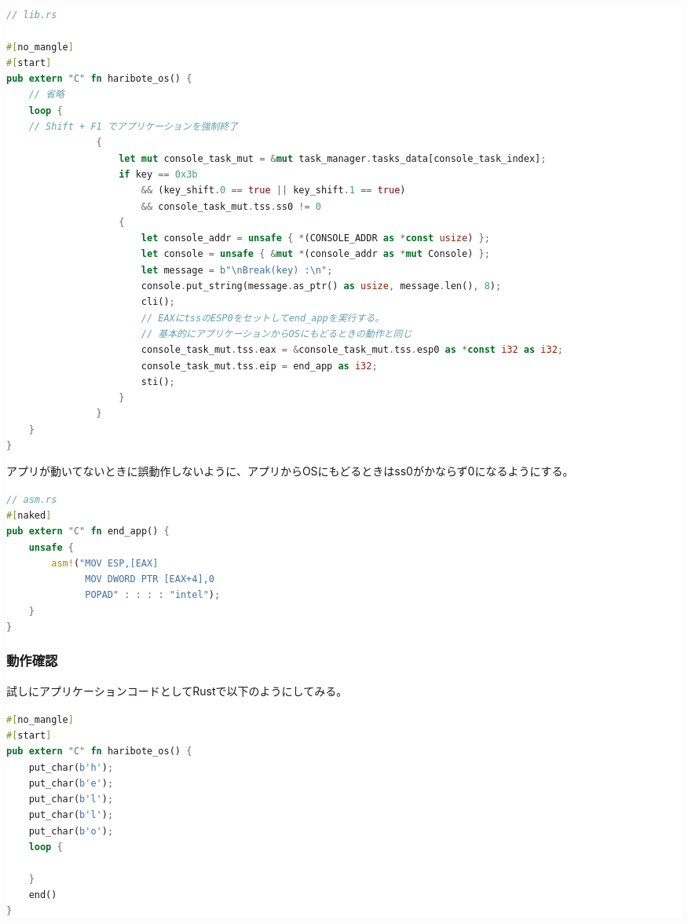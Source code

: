 ```rust
// lib.rs

#[no_mangle]
#[start]
pub extern "C" fn haribote_os() {
    // 省略
    loop {
    // Shift + F1 でアプリケーションを強制終了
                {
                    let mut console_task_mut = &mut task_manager.tasks_data[console_task_index];
                    if key == 0x3b
                        && (key_shift.0 == true || key_shift.1 == true)
                        && console_task_mut.tss.ss0 != 0
                    {
                        let console_addr = unsafe { *(CONSOLE_ADDR as *const usize) };
                        let console = unsafe { &mut *(console_addr as *mut Console) };
                        let message = b"\nBreak(key) :\n";
                        console.put_string(message.as_ptr() as usize, message.len(), 8);
                        cli();
                        // EAXにtssのESP0をセットしてend_appを実行する。
                        // 基本的にアプリケーションからOSにもどるときの動作と同じ
                        console_task_mut.tss.eax = &console_task_mut.tss.esp0 as *const i32 as i32;
                        console_task_mut.tss.eip = end_app as i32;
                        sti();
                    }
                }
    }
}
```

アプリが動いてないときに誤動作しないように、アプリからOSにもどるときはss0がかならず0になるようにする。

```rust
// asm.rs
#[naked]
pub extern "C" fn end_app() {
    unsafe {
        asm!("MOV ESP,[EAX]
              MOV DWORD PTR [EAX+4],0
              POPAD" : : : : "intel");
    }
}
```

### 動作確認

試しにアプリケーションコードとしてRustで以下のようにしてみる。

```rust
#[no_mangle]
#[start]
pub extern "C" fn haribote_os() {
    put_char(b'h');
    put_char(b'e');
    put_char(b'l');
    put_char(b'l');
    put_char(b'o');
    loop {
        
    }
    end()
}
```
